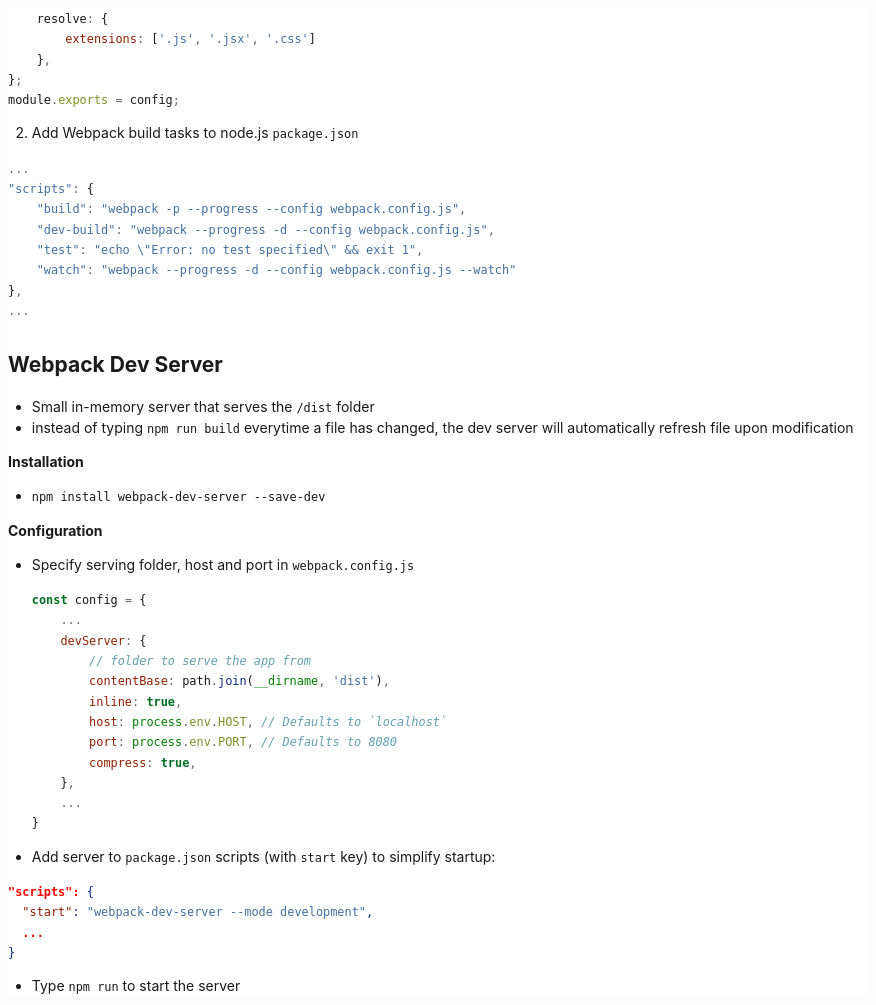 ```javascript
    resolve: {
        extensions: ['.js', '.jsx', '.css']
    },
};
module.exports = config;
```


2. Add Webpack build tasks to node.js `package.json`
```javascript
...
"scripts": {
    "build": "webpack -p --progress --config webpack.config.js",
    "dev-build": "webpack --progress -d --config webpack.config.js",
    "test": "echo \"Error: no test specified\" && exit 1",
    "watch": "webpack --progress -d --config webpack.config.js --watch"
},
...
```


## Webpack Dev Server
- Small in-memory server that serves the `/dist` folder
- instead of typing `npm run build` everytime a file has changed, the dev server will automatically refresh file upon modification


**Installation**
- `npm install webpack-dev-server --save-dev`

**Configuration**
- Specify serving folder, host and port in `webpack.config.js`
    ```javascript
    const config = {
        ...
        devServer: {
            // folder to serve the app from
            contentBase: path.join(__dirname, 'dist'),
            inline: true,
            host: process.env.HOST, // Defaults to `localhost`
            port: process.env.PORT, // Defaults to 8080
            compress: true,
        },
        ...
    }
    ```
- Add server to `package.json` scripts (with `start` key) to simplify startup:
```json
"scripts": {
  "start": "webpack-dev-server --mode development",
  ...
}
```
- Type `npm run` to start the server
